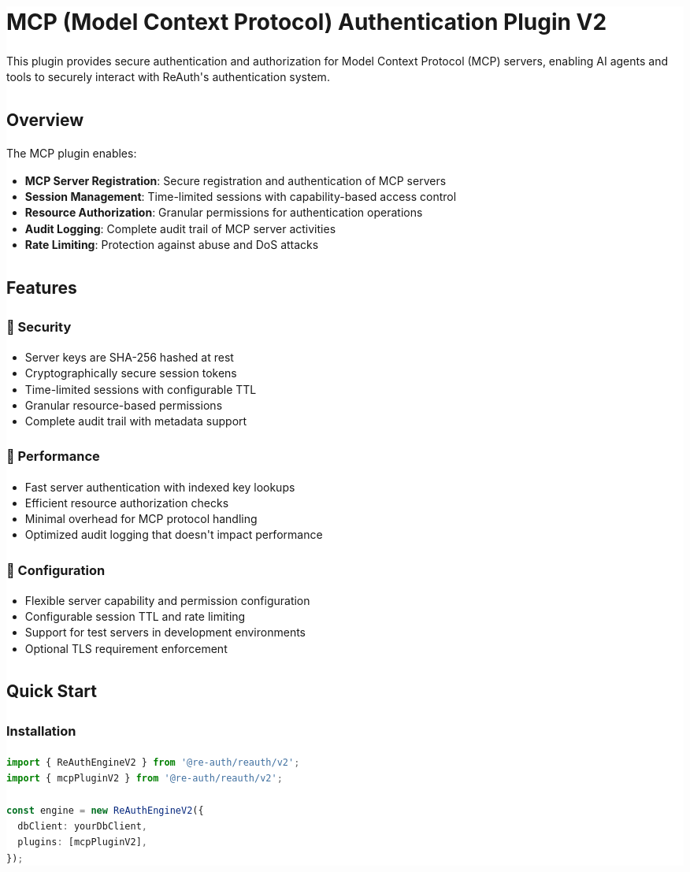 # MCP (Model Context Protocol) Authentication Plugin V2

This plugin provides secure authentication and authorization for Model Context Protocol (MCP) servers, enabling AI agents and tools to securely interact with ReAuth's authentication system.

## Overview

The MCP plugin enables:
- **MCP Server Registration**: Secure registration and authentication of MCP servers
- **Session Management**: Time-limited sessions with capability-based access control
- **Resource Authorization**: Granular permissions for authentication operations
- **Audit Logging**: Complete audit trail of MCP server activities
- **Rate Limiting**: Protection against abuse and DoS attacks

## Features

### 🔐 Security
- Server keys are SHA-256 hashed at rest
- Cryptographically secure session tokens
- Time-limited sessions with configurable TTL
- Granular resource-based permissions
- Complete audit trail with metadata support

### 🚀 Performance
- Fast server authentication with indexed key lookups
- Efficient resource authorization checks
- Minimal overhead for MCP protocol handling
- Optimized audit logging that doesn't impact performance

### 🔧 Configuration
- Flexible server capability and permission configuration
- Configurable session TTL and rate limiting
- Support for test servers in development environments
- Optional TLS requirement enforcement

## Quick Start

### Installation

```typescript
import { ReAuthEngineV2 } from '@re-auth/reauth/v2';
import { mcpPluginV2 } from '@re-auth/reauth/v2';

const engine = new ReAuthEngineV2({
  dbClient: yourDbClient,
  plugins: [mcpPluginV2],
});
```
